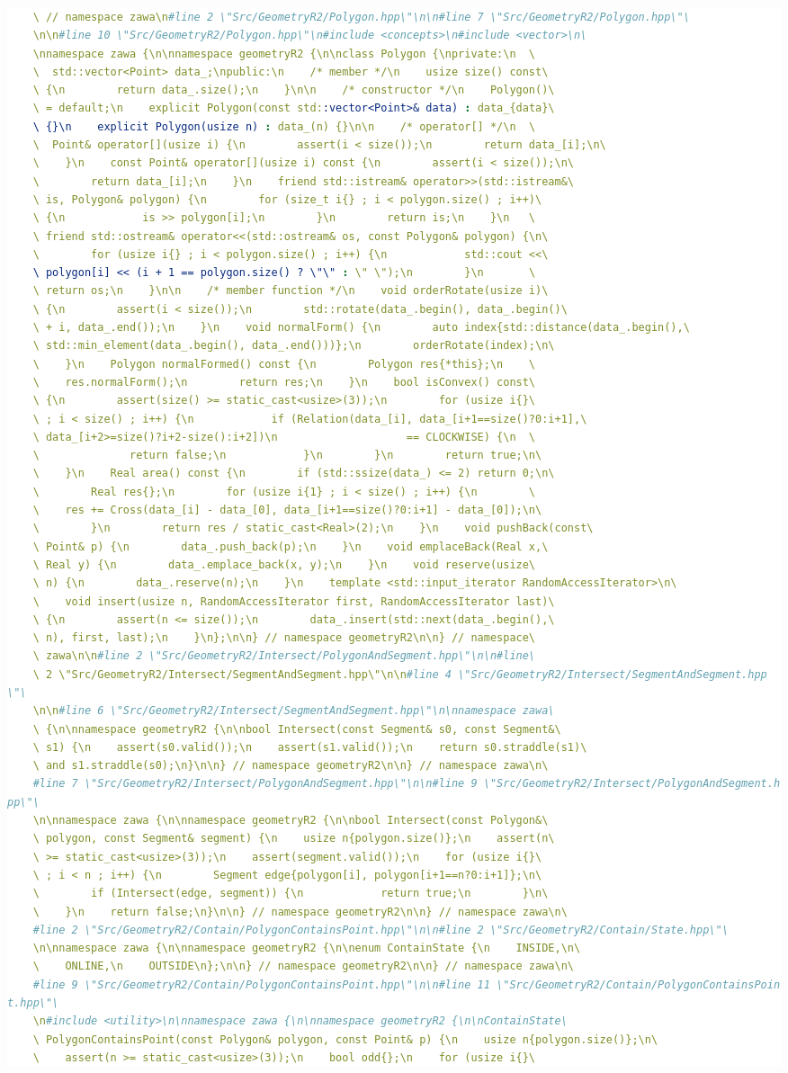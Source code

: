 ```yaml
    \ // namespace zawa\n#line 2 \"Src/GeometryR2/Polygon.hpp\"\n\n#line 7 \"Src/GeometryR2/Polygon.hpp\"\
    \n\n#line 10 \"Src/GeometryR2/Polygon.hpp\"\n#include <concepts>\n#include <vector>\n\
    \nnamespace zawa {\n\nnamespace geometryR2 {\n\nclass Polygon {\nprivate:\n  \
    \  std::vector<Point> data_;\npublic:\n    /* member */\n    usize size() const\
    \ {\n        return data_.size();\n    }\n\n    /* constructor */\n    Polygon()\
    \ = default;\n    explicit Polygon(const std::vector<Point>& data) : data_{data}\
    \ {}\n    explicit Polygon(usize n) : data_(n) {}\n\n    /* operator[] */\n  \
    \  Point& operator[](usize i) {\n        assert(i < size());\n        return data_[i];\n\
    \    }\n    const Point& operator[](usize i) const {\n        assert(i < size());\n\
    \        return data_[i];\n    }\n    friend std::istream& operator>>(std::istream&\
    \ is, Polygon& polygon) {\n        for (size_t i{} ; i < polygon.size() ; i++)\
    \ {\n            is >> polygon[i];\n        }\n        return is;\n    }\n   \
    \ friend std::ostream& operator<<(std::ostream& os, const Polygon& polygon) {\n\
    \        for (usize i{} ; i < polygon.size() ; i++) {\n            std::cout <<\
    \ polygon[i] << (i + 1 == polygon.size() ? \"\" : \" \");\n        }\n       \
    \ return os;\n    }\n\n    /* member function */\n    void orderRotate(usize i)\
    \ {\n        assert(i < size());\n        std::rotate(data_.begin(), data_.begin()\
    \ + i, data_.end());\n    }\n    void normalForm() {\n        auto index{std::distance(data_.begin(),\
    \ std::min_element(data_.begin(), data_.end()))};\n        orderRotate(index);\n\
    \    }\n    Polygon normalFormed() const {\n        Polygon res{*this};\n    \
    \    res.normalForm();\n        return res;\n    }\n    bool isConvex() const\
    \ {\n        assert(size() >= static_cast<usize>(3));\n        for (usize i{}\
    \ ; i < size() ; i++) {\n            if (Relation(data_[i], data_[i+1==size()?0:i+1],\
    \ data_[i+2>=size()?i+2-size():i+2])\n                    == CLOCKWISE) {\n  \
    \              return false;\n            }\n        }\n        return true;\n\
    \    }\n    Real area() const {\n        if (std::ssize(data_) <= 2) return 0;\n\
    \        Real res{};\n        for (usize i{1} ; i < size() ; i++) {\n        \
    \    res += Cross(data_[i] - data_[0], data_[i+1==size()?0:i+1] - data_[0]);\n\
    \        }\n        return res / static_cast<Real>(2);\n    }\n    void pushBack(const\
    \ Point& p) {\n        data_.push_back(p);\n    }\n    void emplaceBack(Real x,\
    \ Real y) {\n        data_.emplace_back(x, y);\n    }\n    void reserve(usize\
    \ n) {\n        data_.reserve(n);\n    }\n    template <std::input_iterator RandomAccessIterator>\n\
    \    void insert(usize n, RandomAccessIterator first, RandomAccessIterator last)\
    \ {\n        assert(n <= size());\n        data_.insert(std::next(data_.begin(),\
    \ n), first, last);\n    }\n};\n\n} // namespace geometryR2\n\n} // namespace\
    \ zawa\n\n#line 2 \"Src/GeometryR2/Intersect/PolygonAndSegment.hpp\"\n\n#line\
    \ 2 \"Src/GeometryR2/Intersect/SegmentAndSegment.hpp\"\n\n#line 4 \"Src/GeometryR2/Intersect/SegmentAndSegment.hpp\"\
    \n\n#line 6 \"Src/GeometryR2/Intersect/SegmentAndSegment.hpp\"\n\nnamespace zawa\
    \ {\n\nnamespace geometryR2 {\n\nbool Intersect(const Segment& s0, const Segment&\
    \ s1) {\n    assert(s0.valid());\n    assert(s1.valid());\n    return s0.straddle(s1)\
    \ and s1.straddle(s0);\n}\n\n} // namespace geometryR2\n\n} // namespace zawa\n\
    #line 7 \"Src/GeometryR2/Intersect/PolygonAndSegment.hpp\"\n\n#line 9 \"Src/GeometryR2/Intersect/PolygonAndSegment.hpp\"\
    \n\nnamespace zawa {\n\nnamespace geometryR2 {\n\nbool Intersect(const Polygon&\
    \ polygon, const Segment& segment) {\n    usize n{polygon.size()};\n    assert(n\
    \ >= static_cast<usize>(3));\n    assert(segment.valid());\n    for (usize i{}\
    \ ; i < n ; i++) {\n        Segment edge{polygon[i], polygon[i+1==n?0:i+1]};\n\
    \        if (Intersect(edge, segment)) {\n            return true;\n        }\n\
    \    }\n    return false;\n}\n\n} // namespace geometryR2\n\n} // namespace zawa\n\
    #line 2 \"Src/GeometryR2/Contain/PolygonContainsPoint.hpp\"\n\n#line 2 \"Src/GeometryR2/Contain/State.hpp\"\
    \n\nnamespace zawa {\n\nnamespace geometryR2 {\n\nenum ContainState {\n    INSIDE,\n\
    \    ONLINE,\n    OUTSIDE\n};\n\n} // namespace geometryR2\n\n} // namespace zawa\n\
    #line 9 \"Src/GeometryR2/Contain/PolygonContainsPoint.hpp\"\n\n#line 11 \"Src/GeometryR2/Contain/PolygonContainsPoint.hpp\"\
    \n#include <utility>\n\nnamespace zawa {\n\nnamespace geometryR2 {\n\nContainState\
    \ PolygonContainsPoint(const Polygon& polygon, const Point& p) {\n    usize n{polygon.size()};\n\
    \    assert(n >= static_cast<usize>(3));\n    bool odd{};\n    for (usize i{}\
```